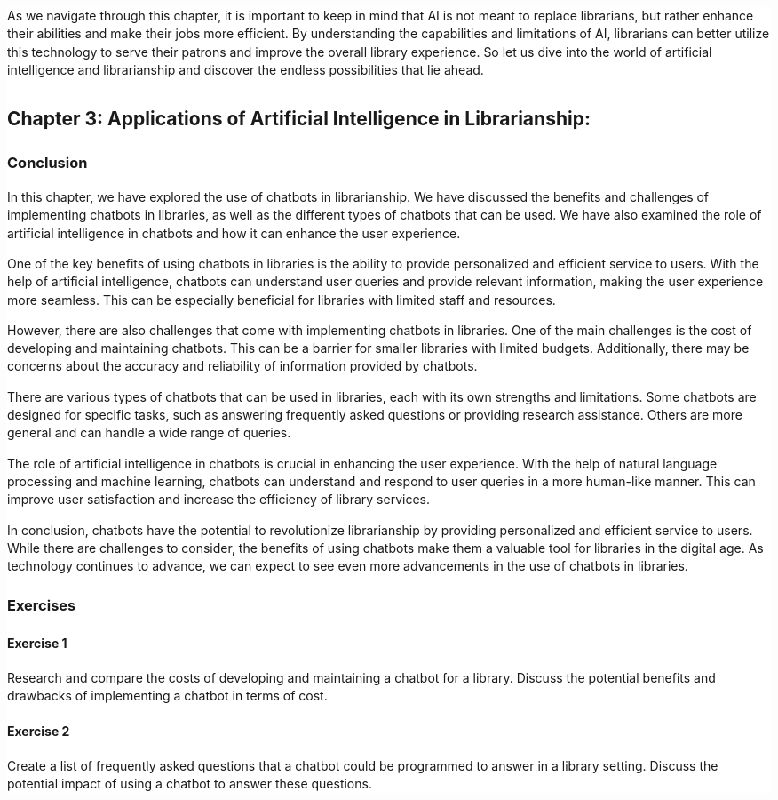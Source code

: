 As we navigate through this chapter, it is important to keep in mind that AI is not meant to replace librarians, but rather enhance their abilities and make their jobs more efficient. By understanding the capabilities and limitations of AI, librarians can better utilize this technology to serve their patrons and improve the overall library experience. So let us dive into the world of artificial intelligence and librarianship and discover the endless possibilities that lie ahead.


## Chapter 3: Applications of Artificial Intelligence in Librarianship:




### Conclusion

In this chapter, we have explored the use of chatbots in librarianship. We have discussed the benefits and challenges of implementing chatbots in libraries, as well as the different types of chatbots that can be used. We have also examined the role of artificial intelligence in chatbots and how it can enhance the user experience.

One of the key benefits of using chatbots in libraries is the ability to provide personalized and efficient service to users. With the help of artificial intelligence, chatbots can understand user queries and provide relevant information, making the user experience more seamless. This can be especially beneficial for libraries with limited staff and resources.

However, there are also challenges that come with implementing chatbots in libraries. One of the main challenges is the cost of developing and maintaining chatbots. This can be a barrier for smaller libraries with limited budgets. Additionally, there may be concerns about the accuracy and reliability of information provided by chatbots.

There are various types of chatbots that can be used in libraries, each with its own strengths and limitations. Some chatbots are designed for specific tasks, such as answering frequently asked questions or providing research assistance. Others are more general and can handle a wide range of queries.

The role of artificial intelligence in chatbots is crucial in enhancing the user experience. With the help of natural language processing and machine learning, chatbots can understand and respond to user queries in a more human-like manner. This can improve user satisfaction and increase the efficiency of library services.

In conclusion, chatbots have the potential to revolutionize librarianship by providing personalized and efficient service to users. While there are challenges to consider, the benefits of using chatbots make them a valuable tool for libraries in the digital age. As technology continues to advance, we can expect to see even more advancements in the use of chatbots in libraries.


### Exercises

#### Exercise 1
Research and compare the costs of developing and maintaining a chatbot for a library. Discuss the potential benefits and drawbacks of implementing a chatbot in terms of cost.

#### Exercise 2
Create a list of frequently asked questions that a chatbot could be programmed to answer in a library setting. Discuss the potential impact of using a chatbot to answer these questions.
